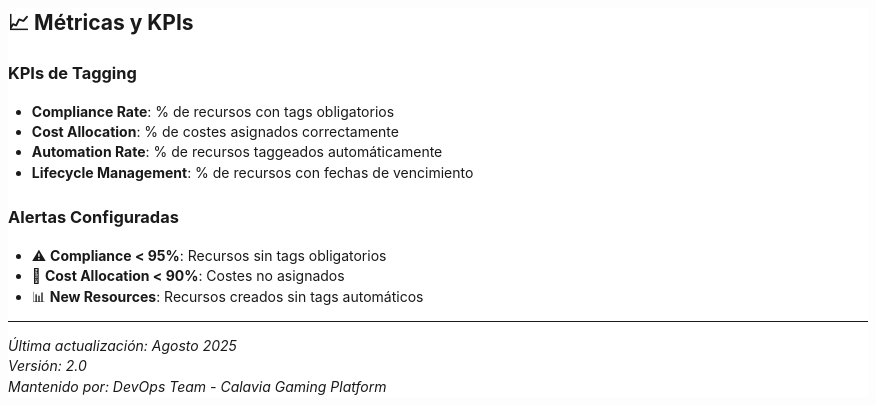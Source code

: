 ## 📈 **Métricas y KPIs**

### **KPIs de Tagging**
- **Compliance Rate**: % de recursos con tags obligatorios
- **Cost Allocation**: % de costes asignados correctamente
- **Automation Rate**: % de recursos taggeados automáticamente
- **Lifecycle Management**: % de recursos con fechas de vencimiento

### **Alertas Configuradas**
- ⚠️  **Compliance < 95%**: Recursos sin tags obligatorios
- 🚨 **Cost Allocation < 90%**: Costes no asignados
- 📊 **New Resources**: Recursos creados sin tags automáticos

---

*Última actualización: Agosto 2025*  
*Versión: 2.0*  
*Mantenido por: DevOps Team - Calavia Gaming Platform*
